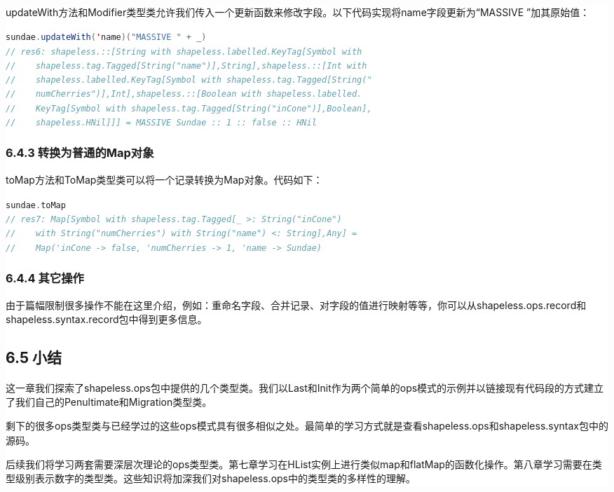 
updateWith方法和Modifier类型类允许我们传入一个更新函数来修改字段。以下代码实现将name字段更新为“MASSIVE ”加其原始值：

```scala
sundae.updateWith('name)("MASSIVE " + _) 
// res6: shapeless.::[String with shapeless.labelled.KeyTag[Symbol with 
//    shapeless.tag.Tagged[String("name")],String],shapeless.::[Int with 
//    shapeless.labelled.KeyTag[Symbol with shapeless.tag.Tagged[String(" 
//    numCherries")],Int],shapeless.::[Boolean with shapeless.labelled. 
//    KeyTag[Symbol with shapeless.tag.Tagged[String("inCone")],Boolean], 
//    shapeless.HNil]]] = MASSIVE Sundae :: 1 :: false :: HNil
```

### 6.4.3 转换为普通的Map对象 <a id="643-&#x8F6C;&#x6362;&#x4E3A;&#x666E;&#x901A;&#x7684;map&#x5BF9;&#x8C61;"></a>

toMap方法和ToMap类型类可以将一个记录转换为Map对象。代码如下：

```scala
sundae.toMap
// res7: Map[Symbol with shapeless.tag.Tagged[_ >: String("inCone") 
//    with String("numCherries") with String("name") <: String],Any] = 
//    Map('inCone -> false, 'numCherries -> 1, 'name -> Sundae)
```

### 6.4.4 其它操作 <a id="644-&#x5176;&#x5B83;&#x64CD;&#x4F5C;"></a>

由于篇幅限制很多操作不能在这里介绍，例如：重命名字段、合并记录、对字段的值进行映射等等，你可以从shapeless.ops.record和shapeless.syntax.record包中得到更多信息。

## 6.5 小结 <a id="65-&#x5C0F;&#x7ED3;"></a>

这一章我们探索了shapeless.ops包中提供的几个类型类。我们以Last和Init作为两个简单的ops模式的示例并以链接现有代码段的方式建立了我们自己的Penultimate和Migration类型类。

剩下的很多ops类型类与已经学过的这些ops模式具有很多相似之处。最简单的学习方式就是查看shapeless.ops和shapeless.syntax包中的源码。

后续我们将学习两套需要深层次理论的ops类型类。第七章学习在HList实例上进行类似map和flatMap的函数化操作。第八章学习需要在类型级别表示数字的类型类。这些知识将加深我们对shapeless.ops中的类型类的多样性的理解。

